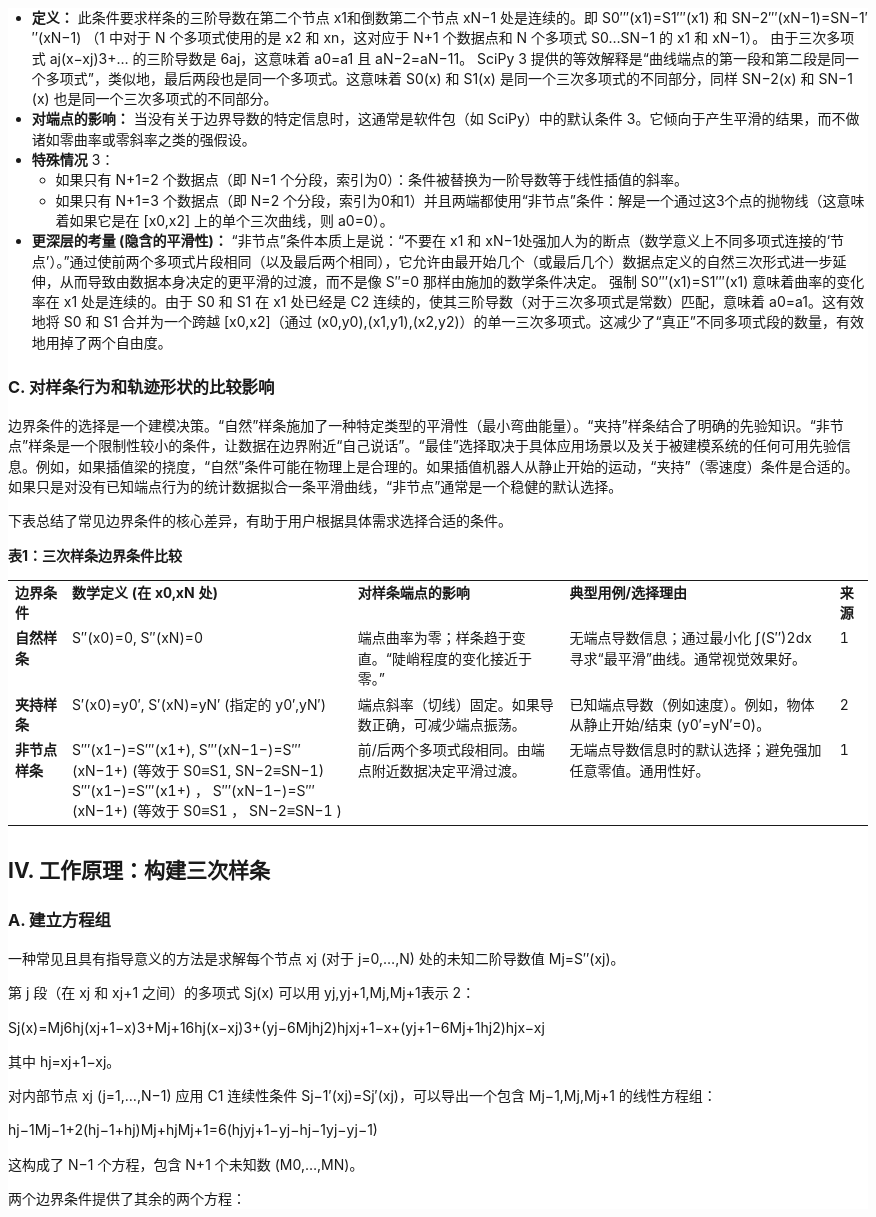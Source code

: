 - **定义：** 此条件要求样条的三阶导数在第二个节点 x1​ 和倒数第二个节点 xN−1​ 处是连续的。即 S0′′′​(x1​)=S1′′′​(x1​) 和 SN−2′′′​(xN−1​)=SN−1′′′​(xN−1​) （1 中对于 N 个多项式使用的是 x2​ 和 xn​，这对应于 N+1 个数据点和 N 个多项式 S0​…SN−1​ 的 x1​ 和 xN−1​）。 由于三次多项式 aj​(x−xj​)3+… 的三阶导数是 6aj​，这意味着 a0​=a1​ 且 aN−2​=aN−1​ 1。 SciPy 3 提供的等效解释是“曲线端点的第一段和第二段是同一个多项式”，类似地，最后两段也是同一个多项式。这意味着 S0​(x) 和 S1​(x) 是同一个三次多项式的不同部分，同样 SN−2​(x) 和 SN−1​(x) 也是同一个三次多项式的不同部分。
- **对端点的影响：** 当没有关于边界导数的特定信息时，这通常是软件包（如 SciPy）中的默认条件 3。它倾向于产生平滑的结果，而不做诸如零曲率或零斜率之类的强假设。
- **特殊情况** 3：
    - 如果只有 N+1=2 个数据点（即 N=1 个分段，索引为0）：条件被替换为一阶导数等于线性插值的斜率。
    - 如果只有 N+1=3 个数据点（即 N=2 个分段，索引为0和1）并且两端都使用“非节点”条件：解是一个通过这3个点的抛物线（这意味着如果它是在 [x0​,x2​] 上的单个三次曲线，则 a0​=0）。
- **更深层的考量 (隐含的平滑性)：** “非节点”条件本质上是说：“不要在 x1​ 和 xN−1​ 处强加人为的断点（数学意义上不同多项式连接的‘节点’）。”通过使前两个多项式片段相同（以及最后两个相同），它允许由最开始几个（或最后几个）数据点定义的自然三次形式进一步延伸，从而导致由数据本身决定的更平滑的过渡，而不是像 S′′=0 那样由施加的数学条件决定。 强制 S0′′′​(x1​)=S1′′′​(x1​) 意味着曲率的变化率在 x1​ 处是连续的。由于 S0​ 和 S1​ 在 x1​ 处已经是 C2 连续的，使其三阶导数（对于三次多项式是常数）匹配，意味着 a0​=a1​。这有效地将 S0​ 和 S1​ 合并为一个跨越 [x0​,x2​]（通过 (x0​,y0​),(x1​,y1​),(x2​,y2​)）的单一三次多项式。这减少了“真正”不同多项式段的数量，有效地用掉了两个自由度。

### C. 对样条行为和轨迹形状的比较影响

边界条件的选择是一个建模决策。“自然”样条施加了一种特定类型的平滑性（最小弯曲能量）。“夹持”样条结合了明确的先验知识。“非节点”样条是一个限制性较小的条件，让数据在边界附近“自己说话”。“最佳”选择取决于具体应用场景以及关于被建模系统的任何可用先验信息。例如，如果插值梁的挠度，“自然”条件可能在物理上是合理的。如果插值机器人从静止开始的运动，“夹持”（零速度）条件是合适的。如果只是对没有已知端点行为的统计数据拟合一条平滑曲线，“非节点”通常是一个稳健的默认选择。

下表总结了常见边界条件的核心差异，有助于用户根据具体需求选择合适的条件。

**表1：三次样条边界条件比较**

|   |   |   |   |   |
|---|---|---|---|---|
|**边界条件**|**数学定义 (在 x0​,xN​ 处)**|**对样条端点的影响**|**典型用例/选择理由**|**来源**|
|**自然样条**|S′′(x0​)=0, S′′(xN​)=0|端点曲率为零；样条趋于变直。“陡峭程度的变化接近于零。”|无端点导数信息；通过最小化 ∫(S′′)2dx 寻求“最平滑”曲线。通常视觉效果好。|1|
|**夹持样条**|S′(x0​)=y0′​, S′(xN​)=yN′​ (指定的 y0′​,yN′​)|端点斜率（切线）固定。如果导数正确，可减少端点振荡。|已知端点导数（例如速度）。例如，物体从静止开始/结束 (y0′​=yN′​=0)。|2|
|**非节点样条**|S′′′(x1−​)=S′′′(x1+​), S′′′(xN−1−​)=S′′′(xN−1+​) (等效于 S0​≡S1​, SN−2​≡SN−1​)  <br>S′′′(x1−​)=S′′′(x1+​) ， S′′′(xN−1−​)=S′′′(xN−1+​) (等效于 S0​≡S1​ ， SN−2​≡SN−1​ )|前/后两个多项式段相同。由端点附近数据决定平滑过渡。|无端点导数信息时的默认选择；避免强加任意零值。通用性好。|1|

## IV. 工作原理：构建三次样条

### A. 建立方程组

一种常见且具有指导意义的方法是求解每个节点 xj​ (对于 j=0,…,N) 处的未知二阶导数值 Mj​=S′′(xj​)。

第 j 段（在 xj​ 和 xj+1​ 之间）的多项式 Sj​(x) 可以用 yj​,yj+1​,Mj​,Mj+1​ 表示 2：

Sj​(x)=Mj​6hj​(xj+1​−x)3​+Mj+1​6hj​(x−xj​)3​+(yj​−6Mj​hj2​​)hj​xj+1​−x​+(yj+1​−6Mj+1​hj2​​)hj​x−xj​​

其中 hj​=xj+1​−xj​。

对内部节点 xj​ (j=1,…,N−1) 应用 C1 连续性条件 Sj−1′​(xj​)=Sj′​(xj​)，可以导出一个包含 Mj−1​,Mj​,Mj+1​ 的线性方程组：

hj−1​Mj−1​+2(hj−1​+hj​)Mj​+hj​Mj+1​=6(hj​yj+1​−yj​​−hj−1​yj​−yj−1​​)

这构成了 N−1 个方程，包含 N+1 个未知数 (M0​,…,MN​)。

两个边界条件提供了其余的两个方程：
